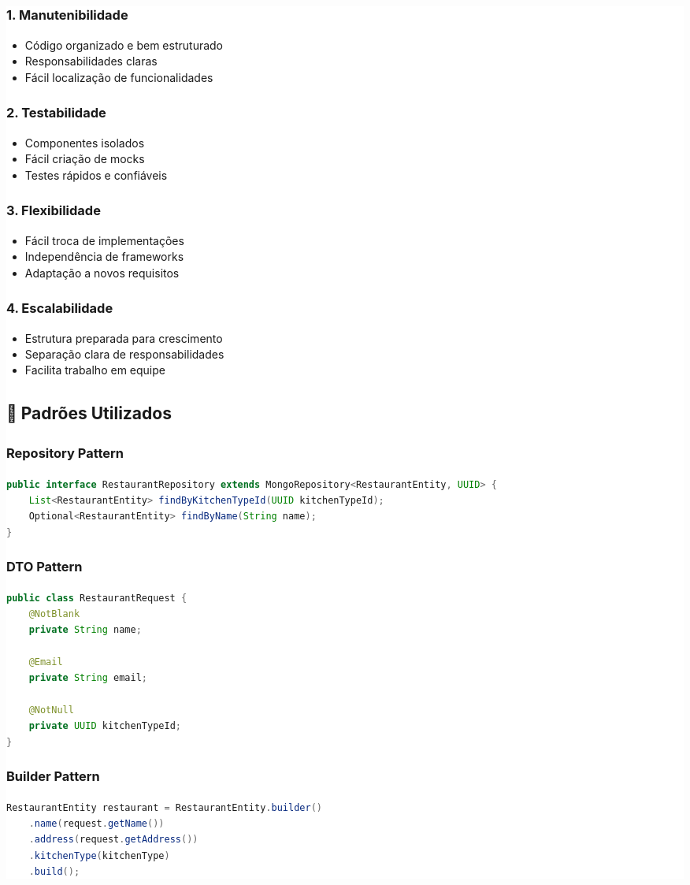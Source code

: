 ### 1. **Manutenibilidade**
- Código organizado e bem estruturado
- Responsabilidades claras
- Fácil localização de funcionalidades

### 2. **Testabilidade**
- Componentes isolados
- Fácil criação de mocks
- Testes rápidos e confiáveis

### 3. **Flexibilidade**
- Fácil troca de implementações
- Independência de frameworks
- Adaptação a novos requisitos

### 4. **Escalabilidade**
- Estrutura preparada para crescimento
- Separação clara de responsabilidades
- Facilita trabalho em equipe

## 🔄 Padrões Utilizados

### Repository Pattern
```java
public interface RestaurantRepository extends MongoRepository<RestaurantEntity, UUID> {
    List<RestaurantEntity> findByKitchenTypeId(UUID kitchenTypeId);
    Optional<RestaurantEntity> findByName(String name);
}
```

### DTO Pattern
```java
public class RestaurantRequest {
    @NotBlank
    private String name;
    
    @Email
    private String email;
    
    @NotNull
    private UUID kitchenTypeId;
}
```

### Builder Pattern
```java
RestaurantEntity restaurant = RestaurantEntity.builder()
    .name(request.getName())
    .address(request.getAddress())
    .kitchenType(kitchenType)
    .build();
```
